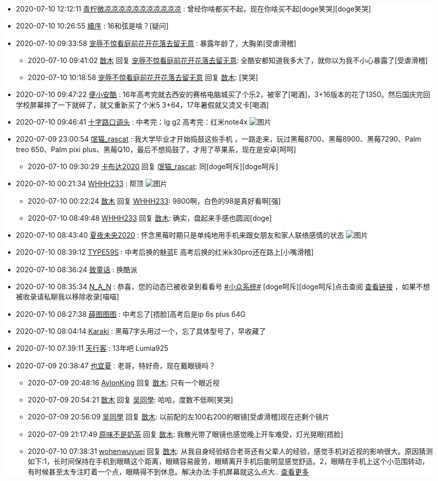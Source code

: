 - 2020-07-10 12:12:11 [青柠微凉凉凉凉凉凉凉凉凉凉凉](uid=1432045) : 曾经你啥都买不起，现在你啥买不起[doge笑哭][doge笑哭] 

- 2020-07-10 10:26:55 [續序](uid=2601252) : 16和弦是啥？[疑问] 

- 2020-07-10 09:33:58 [宠辱不惊看庭前花开花落去留无意](uid=2529540) : 暴露年龄了，大胸弟[受虐滑稽] 

    - 2020-07-10 09:41:02 [㪚木](uid=1081091) 回复 [宠辱不惊看庭前花开花落去留无意](uid=2529540): 全酷安都知道我多大了，就你以为我不小心暴露了[受虐滑稽] 

    - 2020-07-10 10:18:58 [宠辱不惊看庭前花开花落去留无意](uid=2529540) 回复 [㪚木](uid=1081091): [笑哭] 

- 2020-07-10 09:47:22 [便小安酷](uid=2251876) : 16年高考完就去西安的赛格电脑城买了个乐2，被宰了[喝酒]，3+16版本的花了1350。然后国庆完回学校屏幕摔了一下就碎了，就又重新买了个米5 3+64，17年暑假就又烫又卡[喝酒] 

- 2020-07-10 09:46:41 [十字路口调头](uid=653530) : 中考完：lg g2
高考完：红米note4x ![图片](https://image.coolapk.com/feed/2020/0710/09/653530_c8d61150_5600_4462@2494x3325.jpeg)

- 2020-07-09 23:00:54 [氓猫_rascat](uid=3205955) : 我大学毕业才开始捣鼓这些手机 ，一路走来，玩过黑莓8700、黑莓8900、黑莓7290、Palm treo 650、Palm pixi plus、黑莓Q10，最后不想捣鼓了，才用了苹果系，现在是安卓[呵呵] 

    - 2020-07-10 09:30:29 [卡布达2020](uid=696546) 回复 [氓猫_rascat](uid=3205955): 同[doge呵斥][doge呵斥] 

- 2020-07-10 00:21:34 [WHHH233](uid=1847745) : 帮顶 ![图片](https://image.coolapk.com/feed/2020/0710/00/1847745_1694_0728@826x1102.jpg)

    - 2020-07-10 00:22:24 [㪚木](uid=1081091) 回复 [WHHH233](uid=1847745): 9800啊，白色的98是真好看啊[强] 

    - 2020-07-10 08:49:48 [WHHH233](uid=1847745) 回复 [㪚木](uid=1081091): 确实，盘起来手感也圆润[doge] 

- 2020-07-10 08:43:40 [夏夜未央2020](uid=3121001) : 怀念黑莓时期只是单纯地用手机来跟女朋友和家人联络感情的状态 ![图片](https://image.coolapk.com/feed/2020/0710/08/3121001_829d87a9_1820_1523@3325x2494.jpeg)

- 2020-07-10 08:39:12 [TYPE59S](uid=3298218) : 中考后换的魅蓝E
高考后换的红米k30pro还在路上[小嘴滑稽] 

- 2020-07-10 08:36:24 [致童话](uid=683696) : 换酷派 

- 2020-07-10 08:35:34 [N_A_N](uid=601133) : 恭喜，您的动态已被收录到看看号 <a class="feed-link-tag" href="/t/小众系统?type=11">#小众系统#</a> [doge呵斥][doge呵斥]点击查阅 <a class="feed-link-url" href="https://www.coolapk.com/dyh/2231" title="https://www.coolapk.com/dyh/2231" target="_blank" rel="nofollow">查看链接</a> ，如果不想被收录请私聊我以移除收录[喵喵] 

- 2020-07-10 08:27:38 [薛图图图](uid=3580691) : 中考忘了[捂脸]高考后是ip 6s plus 64G 

- 2020-07-10 08:04:14 [Karaki](uid=618212) : 黑莓7字头用过一个，忘了具体型号了，早收藏了 

- 2020-07-10 07:39:11 [天行客](uid=1144180) : 13年吧 Lumia925 

- 2020-07-09 20:38:47 [也宜夏](uid=525398) : 老哥，特好奇，现在戴眼镜吗？ 

    - 2020-07-09 20:48:16 [AvlonKing](uid=964891) 回复 [㪚木](uid=1081091): 只有一个眼近视 

    - 2020-07-09 20:54:21 [㪚木](uid=1081091) 回复 [吴同學](uid=1320218): 哈哈，度数不低啊[笑哭] 

    - 2020-07-09 20:56:09 [吴同學](uid=1320218) 回复 [㪚木](uid=1081091): 以前配的左100右200的眼镜[受虐滑稽]现在还剩个镜片 

    - 2020-07-09 21:17:49 [原味不是奶茶](uid=1124563) 回复 [㪚木](uid=1081091): 我散光带了眼镜也感觉晚上开车难受，灯光晃眼[捂脸] 

    - 2020-07-10 07:38:31 [wohenwuyuei](uid=1096665) 回复 [㪚木](uid=1081091): 从我自身经验结合老哥还有父辈人的经验，感觉手机对近视的影响很大。原因猜测如下:1，长时间保持在手机到眼睛这个距离，眼睛容易疲劳，眼睛离开手机后能明显感觉舒适。2，眼睛在手机上这个小范围转动，有时候甚至太专注盯着一个点，眼睛得不到休息。解决办法:手机屏幕就这么点大.. <a href="/feed/replyList?id=142469640">查看更多</a> 
